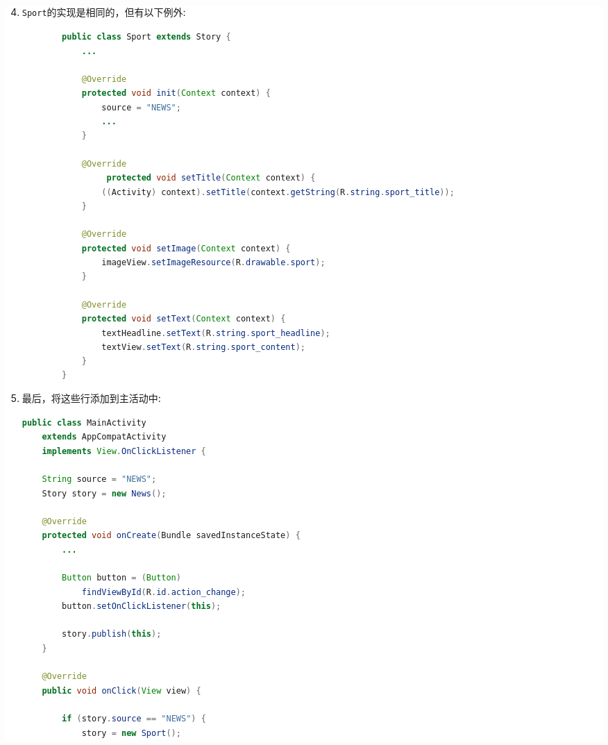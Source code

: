 4.  `Sport`的实现是相同的，但有以下例外:

    ```java
            public class Sport extends Story { 
                ... 

                @Override 
                protected void init(Context context) { 
                    source = "NEWS"; 
                    ... 
                } 

                @Override 
                     protected void setTitle(Context context) { 
                    ((Activity) context).setTitle(context.getString(R.string.sport_title)); 
                } 

                @Override 
                protected void setImage(Context context) { 
                    imageView.setImageResource(R.drawable.sport); 
                } 

                @Override 
                protected void setText(Context context) { 
                    textHeadline.setText(R.string.sport_headline); 
                    textView.setText(R.string.sport_content); 
                } 
            } 

    ```

5.  最后，将这些行添加到主活动中:

    ```java
    public class MainActivity 
        extends AppCompatActivity 
        implements View.OnClickListener { 

        String source = "NEWS"; 
        Story story = new News(); 

        @Override 
        protected void onCreate(Bundle savedInstanceState) { 
            ... 

            Button button = (Button) 
                findViewById(R.id.action_change); 
            button.setOnClickListener(this); 

            story.publish(this); 
        } 

        @Override 
        public void onClick(View view) { 

            if (story.source == "NEWS") { 
                story = new Sport(); 

